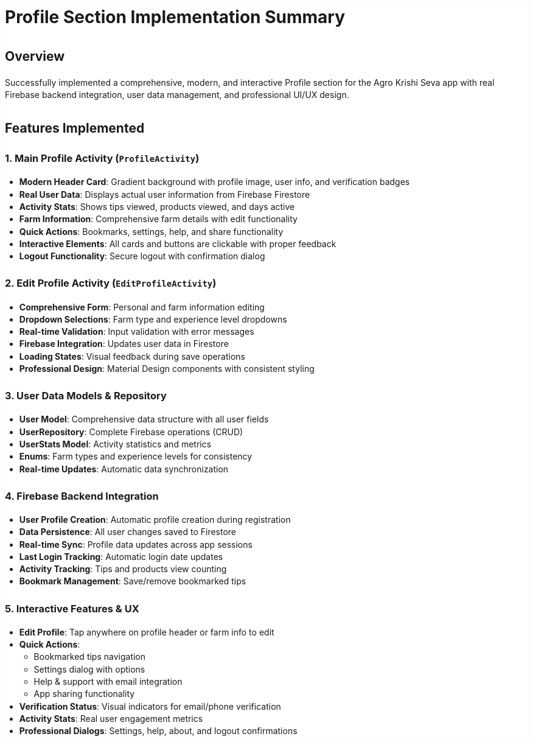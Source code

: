 # Profile Section Implementation Summary

## Overview
Successfully implemented a comprehensive, modern, and interactive Profile section for the Agro Krishi Seva app with real Firebase backend integration, user data management, and professional UI/UX design.

## Features Implemented

### 1. Main Profile Activity (`ProfileActivity`)
- **Modern Header Card**: Gradient background with profile image, user info, and verification badges
- **Real User Data**: Displays actual user information from Firebase Firestore
- **Activity Stats**: Shows tips viewed, products viewed, and days active
- **Farm Information**: Comprehensive farm details with edit functionality
- **Quick Actions**: Bookmarks, settings, help, and share functionality
- **Interactive Elements**: All cards and buttons are clickable with proper feedback
- **Logout Functionality**: Secure logout with confirmation dialog

### 2. Edit Profile Activity (`EditProfileActivity`)
- **Comprehensive Form**: Personal and farm information editing
- **Dropdown Selections**: Farm type and experience level dropdowns
- **Real-time Validation**: Input validation with error messages
- **Firebase Integration**: Updates user data in Firestore
- **Loading States**: Visual feedback during save operations
- **Professional Design**: Material Design components with consistent styling

### 3. User Data Models & Repository
- **User Model**: Comprehensive data structure with all user fields
- **UserRepository**: Complete Firebase operations (CRUD)
- **UserStats Model**: Activity statistics and metrics
- **Enums**: Farm types and experience levels for consistency
- **Real-time Updates**: Automatic data synchronization

### 4. Firebase Backend Integration
- **User Profile Creation**: Automatic profile creation during registration
- **Data Persistence**: All user changes saved to Firestore
- **Real-time Sync**: Profile data updates across app sessions
- **Last Login Tracking**: Automatic login date updates
- **Activity Tracking**: Tips and products view counting
- **Bookmark Management**: Save/remove bookmarked tips

### 5. Interactive Features & UX
- **Edit Profile**: Tap anywhere on profile header or farm info to edit
- **Quick Actions**: 
  - Bookmarked tips navigation
  - Settings dialog with options
  - Help & support with email integration
  - App sharing functionality
- **Verification Status**: Visual indicators for email/phone verification
- **Activity Stats**: Real user engagement metrics
- **Professional Dialogs**: Settings, help, about, and logout confirmations
